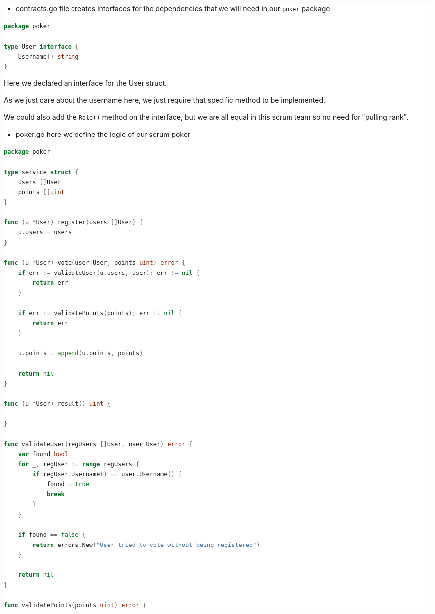 - contracts.go file creates interfaces for the dependencies that we will need in our `poker` package

```Go
package poker

type User interface {
    Username() string
}
```
Here we declared an interface for the User struct.

As we just care about the username here, we just require that specific method to be implemented.

We could also add the `Role()` method on the interface, but we are all equal in this scrum team so no need for "pulling rank".

- poker.go here we define the logic of our scrum poker

```Go
package poker

type service struct {
    users []User
    points []uint
}

func (u *User) register(users []User) {
    u.users = users
} 

func (u *User) vote(user User, points uint) error {
    if err := validateUser(u.users, user); err != nil {
        return err
    }

    if err := validatePoints(points); err != nil {
        return err
    }

    u.points = append(u.points, points)

    return nil
}

func (u *User) result() uint {

}

func validateUser(regUsers []User, user User) error {
    var found bool
    for _, regUser := range regUsers {
        if regUser.Username() == user.Username() {
            found = true
            break
        }
    }

    if found == false {
        return errors.New("User tried to vote without being registered")
    }

    return nil
}

func validatePoints(points uint) error {
```